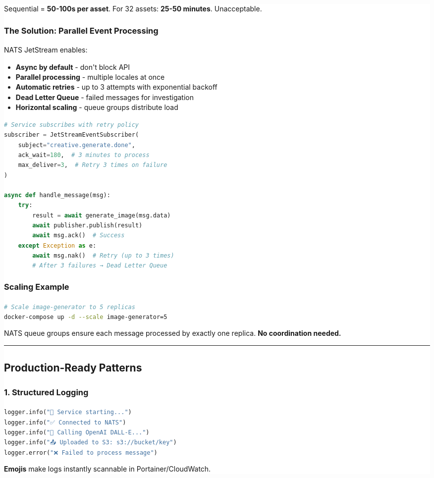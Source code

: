 Sequential = **50-100s per asset**. For 32 assets: **25-50 minutes**. Unacceptable.

### The Solution: Parallel Event Processing

NATS JetStream enables:
- **Async by default** - don't block API
- **Parallel processing** - multiple locales at once
- **Automatic retries** - up to 3 attempts with exponential backoff
- **Dead Letter Queue** - failed messages for investigation
- **Horizontal scaling** - queue groups distribute load

```python
# Service subscribes with retry policy
subscriber = JetStreamEventSubscriber(
    subject="creative.generate.done",
    ack_wait=180,  # 3 minutes to process
    max_deliver=3,  # Retry 3 times on failure
)

async def handle_message(msg):
    try:
        result = await generate_image(msg.data)
        await publisher.publish(result)
        await msg.ack()  # Success
    except Exception as e:
        await msg.nak()  # Retry (up to 3 times)
        # After 3 failures → Dead Letter Queue
```

### Scaling Example

```bash
# Scale image-generator to 5 replicas
docker-compose up -d --scale image-generator=5
```

NATS queue groups ensure each message processed by exactly one replica. **No coordination needed.**

---

## Production-Ready Patterns

### 1. Structured Logging

```python
logger.info("🚀 Service starting...")
logger.info("✅ Connected to NATS")
logger.info("🤖 Calling OpenAI DALL-E...")
logger.info("📤 Uploaded to S3: s3://bucket/key")
logger.error("❌ Failed to process message")
```

**Emojis** make logs instantly scannable in Portainer/CloudWatch.
